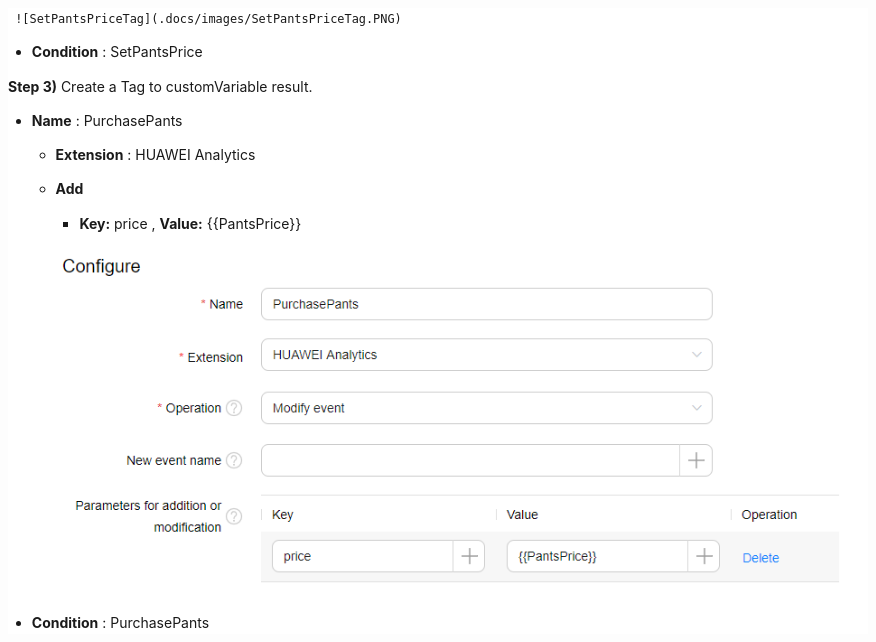      ![SetPantsPriceTag](.docs/images/SetPantsPriceTag.PNG)

- **Condition** : SetPantsPrice

**Step 3)** Create a  Tag to customVariable result.

- **Name** : PurchasePants

  - **Extension** : HUAWEI Analytics

  - **Add**

    - **Key:** price , **Value:**  {{PantsPrice}}

     ![PurchasePantsTag](.docs/images/PurchasePantsTag.PNG)

- **Condition** : PurchasePants

